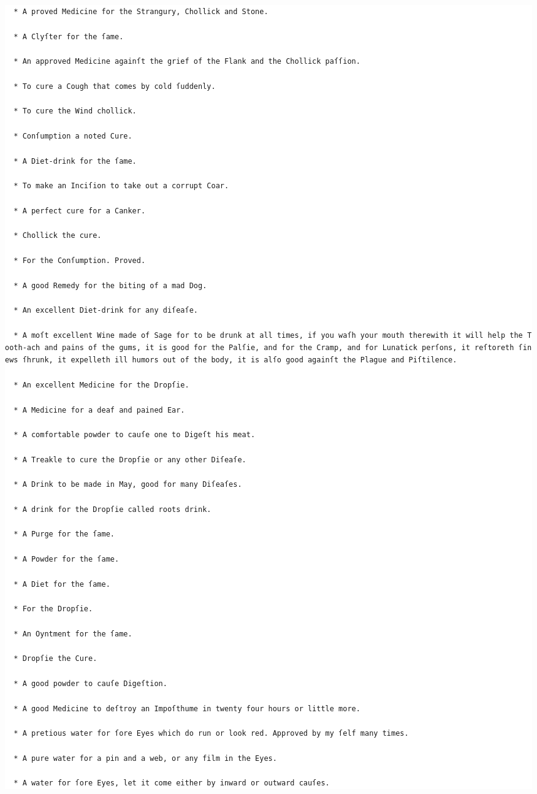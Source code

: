       * A proved Medicine for the Strangury, Chollick and Stone.

      * A Clyſter for the ſame.

      * An approved Medicine againſt the grief of the Flank and the Chollick paſſion.

      * To cure a Cough that comes by cold ſuddenly.

      * To cure the Wind chollick.

      * Conſumption a noted Cure.

      * A Diet-drink for the ſame.

      * To make an Inciſion to take out a corrupt Coar.

      * A perfect cure for a Canker.

      * Chollick the cure.

      * For the Conſumption. Proved.

      * A good Remedy for the biting of a mad Dog.

      * An excellent Diet-drink for any diſeaſe.

      * A moſt excellent Wine made of Sage for to be drunk at all times, if you waſh your mouth therewith it will help the Tooth-ach and pains of the gums, it is good for the Palſie, and for the Cramp, and for Lunatick perſons, it reſtoreth ſinews ſhrunk, it expelleth ill humors out of the body, it is alſo good againſt the Plague and Piſtilence.

      * An excellent Medicine for the Dropſie.

      * A Medicine for a deaf and pained Ear.

      * A comfortable powder to cauſe one to Digeſt his meat.

      * A Treakle to cure the Dropſie or any other Diſeaſe.

      * A Drink to be made in May, good for many Diſeaſes.

      * A drink for the Dropſie called roots drink.

      * A Purge for the ſame.

      * A Powder for the ſame.

      * A Diet for the ſame.

      * For the Dropſie.

      * An Oyntment for the ſame.

      * Dropſie the Cure.

      * A good powder to cauſe Digeſtion.

      * A good Medicine to deſtroy an Impoſthume in twenty four hours or little more.

      * A pretious water for ſore Eyes which do run or look red. Approved by my ſelf many times.

      * A pure water for a pin and a web, or any film in the Eyes.

      * A water for ſore Eyes, let it come either by inward or outward cauſes.
